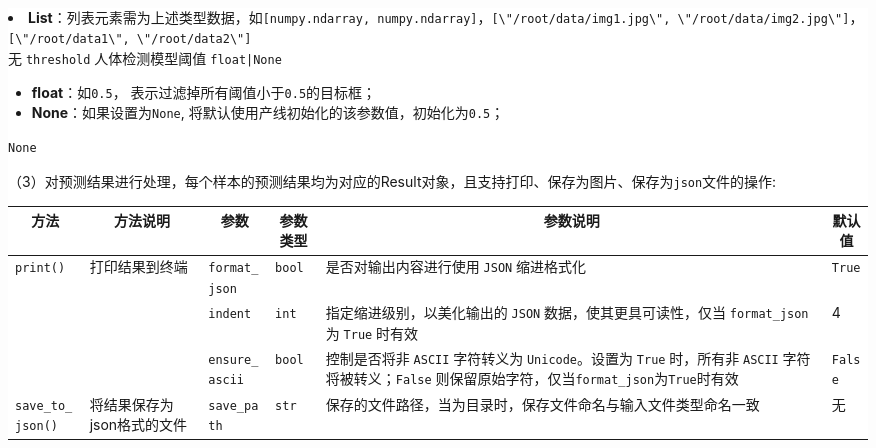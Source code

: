 <li><b>List</b>：列表元素需为上述类型数据，如<code>[numpy.ndarray, numpy.ndarray]</code>，<code>[\"/root/data/img1.jpg\", \"/root/data/img2.jpg\"]</code>，<code>[\"/root/data1\", \"/root/data2\"]</code></li>
</ul>
</td>
<td>无</td>
</tr>
<tr>
<td><code>threshold</code></td>
<td>人体检测模型阈值</td>
<td><code>float|None</code></td>
<td>
<ul>
<li><b>float</b>：如<code>0.5</code>， 表示过滤掉所有阈值小于<code>0.5</code>的目标框；</li>
<li><b>None</b>：如果设置为<code>None</code>, 将默认使用产线初始化的该参数值，初始化为<code>0.5</code>；</li>
</ul>
</td>
<td><code>None</code></td>
</tr>
</table>

（3）对预测结果进行处理，每个样本的预测结果均为对应的Result对象，且支持打印、保存为图片、保存为`json`文件的操作:

<table>
<thead>
<tr>
<th>方法</th>
<th>方法说明</th>
<th>参数</th>
<th>参数类型</th>
<th>参数说明</th>
<th>默认值</th>
</tr>
</thead>
<tr>
<td rowspan="3"><code>print()</code></td>
<td rowspan="3">打印结果到终端</td>
<td><code>format_json</code></td>
<td><code>bool</code></td>
<td>是否对输出内容进行使用 <code>JSON</code> 缩进格式化</td>
<td><code>True</code></td>
</tr>
<tr>
<td><code>indent</code></td>
<td><code>int</code></td>
<td>指定缩进级别，以美化输出的 <code>JSON</code> 数据，使其更具可读性，仅当 <code>format_json</code> 为 <code>True</code> 时有效</td>
<td>4</td>
</tr>
<tr>
<td><code>ensure_ascii</code></td>
<td><code>bool</code></td>
<td>控制是否将非 <code>ASCII</code> 字符转义为 <code>Unicode</code>。设置为 <code>True</code> 时，所有非 <code>ASCII</code> 字符将被转义；<code>False</code> 则保留原始字符，仅当<code>format_json</code>为<code>True</code>时有效</td>
<td><code>False</code></td>
</tr>
<tr>
<td rowspan="3"><code>save_to_json()</code></td>
<td rowspan="3">将结果保存为json格式的文件</td>
<td><code>save_path</code></td>
<td><code>str</code></td>
<td>保存的文件路径，当为目录时，保存文件命名与输入文件类型命名一致</td>
<td>无</td>
</tr>
<tr>
